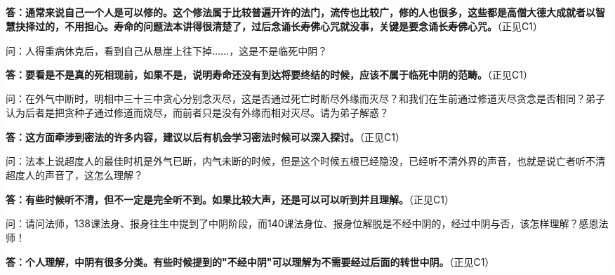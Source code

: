 **答：通常来说自己一个人是可以修的。这个修法属于比较普遍开许的法门，流传也比较广，修的人也很多，这些都是高僧大德大成就者以智慧抉择过的，不用担心。寿命的问题法本讲得很清楚了，过后念诵长寿佛心咒就没事，关键是要念诵长寿佛心咒。**（正见C1）

问：人得重病休克后，看到自己从悬崖上往下掉......，这是不是临死中阴？

**答：要看是不是真的死相现前，如果不是，说明寿命还没有到达将要终结的时候，应该不属于临死中阴的范畴。**（正见C1）

问：在外气中断时，明相中三十三中贪心分别念灭尽，这是否通过死亡时断尽外缘而灭尽？和我们在生前通过修道灭尽贪念是否相同？弟子认为后者是把贪种子通过修道而烧尽，而前者只是没有外缘而相对灭尽。请为弟子解惑？

**答：这方面牵涉到密法的许多内容，建议以后有机会学习密法时候可以深入探讨。**（正见C1）

问：法本上说超度人的最佳时机是外气已断，内气未断的时候，但是这个时候五根已经隐没，已经听不清外界的声音，也就是说亡者听不清超度人的声音了，这怎么理解？

**答：有些时候听不清，但不一定是完全听不到。如果比较大声，还是可以可以听到并且理解。**（正见C1）

问：请问法师，138课法身、报身往生中提到了中阴阶段，而140课法身位、报身位解脱是不经中阴的，经过中阴与否，该怎样理解？感恩法师！

**答：个人理解，中阴有很多分类。有些时候提到的"不经中阴"可以理解为不需要经过后面的转世中阴。**（正见C1）
